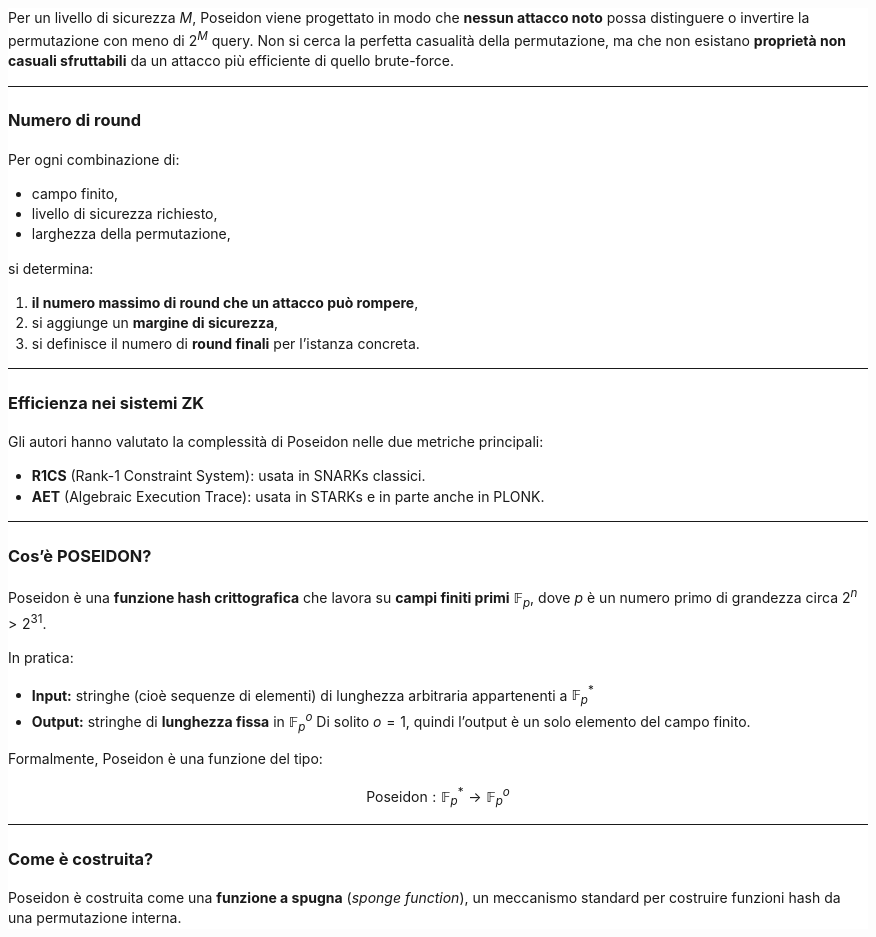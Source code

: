 Per un livello di sicurezza $M$, Poseidon viene progettato in modo che **nessun attacco noto** possa distinguere o invertire la permutazione con meno di $2^M$ query.
Non si cerca la perfetta casualità della permutazione, ma che non esistano **proprietà non casuali sfruttabili** da un attacco più efficiente di quello brute-force.

---

### **Numero di round**

Per ogni combinazione di:

* campo finito,
* livello di sicurezza richiesto,
* larghezza della permutazione,

si determina:

1. **il numero massimo di round che un attacco può rompere**,
2. si aggiunge un **margine di sicurezza**,
3. si definisce il numero di **round finali** per l’istanza concreta.

---

### **Efficienza nei sistemi ZK**

Gli autori hanno valutato la complessità di Poseidon nelle due metriche principali:

* **R1CS** (Rank-1 Constraint System): usata in SNARKs classici.
* **AET** (Algebraic Execution Trace): usata in STARKs e in parte anche in PLONK.

---

### **Cos’è POSEIDON?**

Poseidon è una **funzione hash crittografica** che lavora su **campi finiti primi** $\mathbb{F}_p$, dove $p$ è un numero primo di grandezza circa $2^n > 2^{31}$.

In pratica:

* **Input:** stringhe (cioè sequenze di elementi) di lunghezza arbitraria appartenenti a $\mathbb{F}_p^*$
* **Output:** stringhe di **lunghezza fissa** in $\mathbb{F}_p^o$
Di solito $o = 1$, quindi l’output è un solo elemento del campo finito.

Formalmente, Poseidon è una funzione del tipo:

$$
\text{Poseidon}: \mathbb{F}_p^* \to \mathbb{F}_p^o
$$

---

### **Come è costruita?**

Poseidon è costruita come una **funzione a spugna** (*sponge function*), un meccanismo standard per costruire funzioni hash da una permutazione interna.
